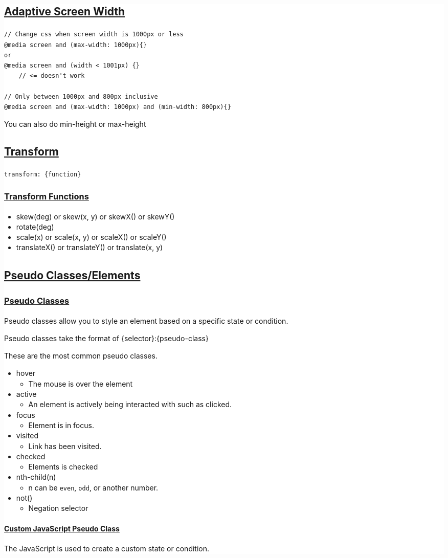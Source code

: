 ## [Adaptive Screen Width](#cascading-style-sheetscss)

```
// Change css when screen width is 1000px or less
@media screen and (max-width: 1000px){}
or
@media screen and (width < 1001px) {}
    // <= doesn't work

// Only between 1000px and 800px inclusive
@media screen and (max-width: 1000px) and (min-width: 800px){}
```

You can also do min-height or max-height

## [Transform](#cascading-style-sheetscss)
`transform: {function}`

### [Transform Functions](#cascading-style-sheetscss)
- skew(deg) or skew(x, y) or skewX() or skewY()
- rotate(deg)
- scale(x) or scale(x, y) or scaleX() or scaleY()
- translateX() or translateY() or translate(x, y)

## [Pseudo Classes/Elements](#cascading-style-sheetscss)

### [Pseudo Classes](#cascading-style-sheetscss)
Pseudo classes allow you to style an element based on a specific state or condition.

Pseudo classes take the format of {selector}:{pseudo-class}

These are the most common pseudo classes.

- hover
    - The mouse is over the element
- active
    - An element is actively being interacted with such as clicked.
- focus
    - Element is in focus.
- visited
    - Link has been visited.
- checked
    - Elements is checked
- nth-child(n)
    - n can be `even`, `odd`, or another number.
- not()
    - Negation selector

#### [Custom JavaScript Pseudo Class](#cascading-style-sheetscss)
The JavaScript is used to create a custom state or condition.
